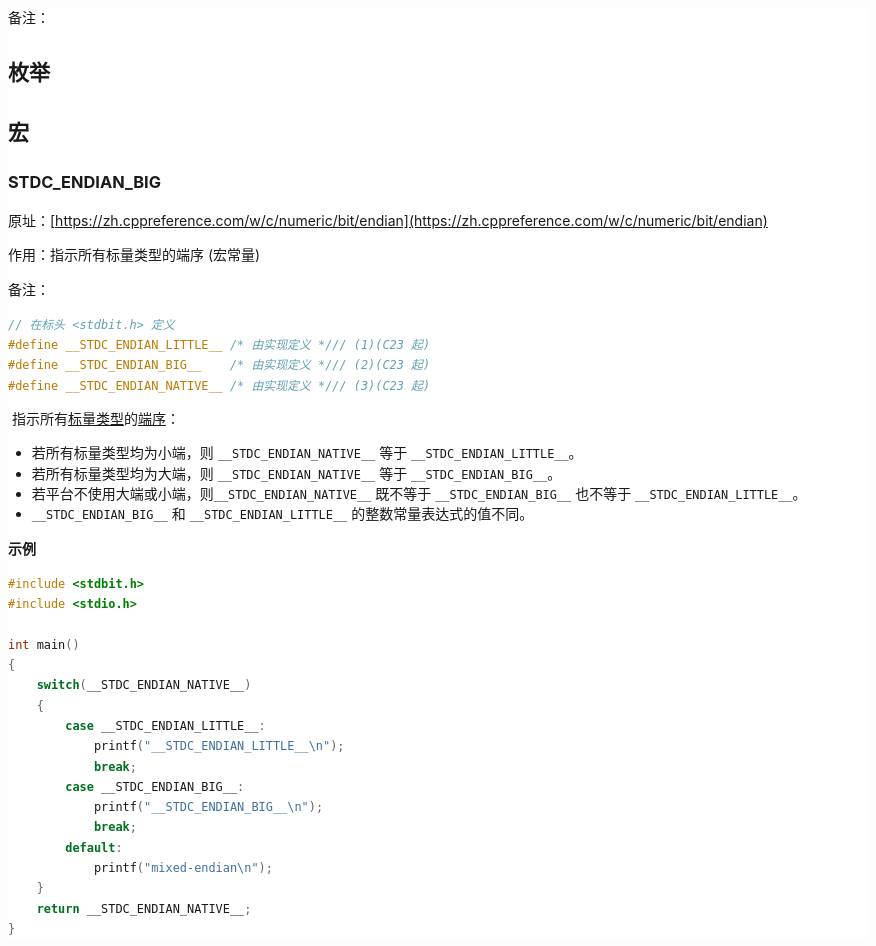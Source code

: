 备注：






## 枚举




## 宏



### __STDC_ENDIAN_BIG__

原址：[https://zh.cppreference.com/w/c/numeric/bit/endian](https://zh.cppreference.com/w/c/numeric/bit/endian)

作用：指示所有标量类型的端序  (宏常量)

备注：
```c
// 在标头 <stdbit.h> 定义
#define __STDC_ENDIAN_LITTLE__ /* 由实现定义 */// (1)(C23 起)
#define __STDC_ENDIAN_BIG__    /* 由实现定义 */// (2)(C23 起)
#define __STDC_ENDIAN_NATIVE__ /* 由实现定义 */// (3)(C23 起)
```

​	指示所有[标量类型](https://zh.cppreference.com/w/cpp/language/type)的[端序](https://en.wikipedia.org/wiki/Endianness#Overview)：

- 若所有标量类型均为小端，则 `__STDC_ENDIAN_NATIVE__` 等于 `__STDC_ENDIAN_LITTLE__`。
- 若所有标量类型均为大端，则 `__STDC_ENDIAN_NATIVE__` 等于 `__STDC_ENDIAN_BIG__`。
- 若平台不使用大端或小端，则`__STDC_ENDIAN_NATIVE__` 既不等于 `__STDC_ENDIAN_BIG__` 也不等于 `__STDC_ENDIAN_LITTLE__`。
- `__STDC_ENDIAN_BIG__` 和 `__STDC_ENDIAN_LITTLE__` 的整数常量表达式的值不同。

**示例**

```c
#include <stdbit.h>
#include <stdio.h>
 
int main()
{
    switch(__STDC_ENDIAN_NATIVE__)
    {
        case __STDC_ENDIAN_LITTLE__:
            printf("__STDC_ENDIAN_LITTLE__\n");
            break;
        case __STDC_ENDIAN_BIG__:
            printf("__STDC_ENDIAN_BIG__\n");
            break;
        default:
            printf("mixed-endian\n");
    }
    return __STDC_ENDIAN_NATIVE__;
}
```
